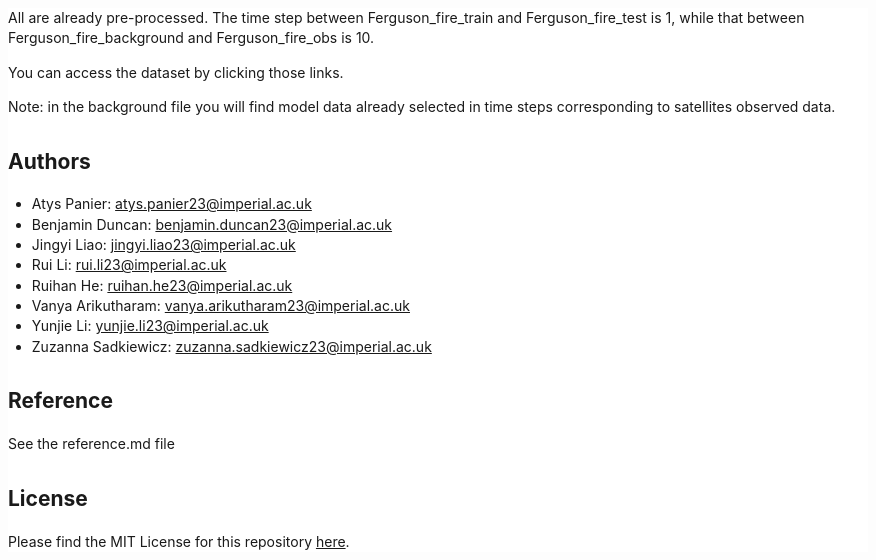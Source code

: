 All are already pre-processed. The time step between Ferguson_fire_train and Ferguson_fire_test is 1, while that between Ferguson_fire_background and Ferguson_fire_obs is 10.

You can access the dataset by clicking those links.

Note: in the background file you will find model data already selected in time steps corresponding to satellites observed data.

## Authors

- Atys Panier: atys.panier23@imperial.ac.uk
- Benjamin Duncan: benjamin.duncan23@imperial.ac.uk
- Jingyi Liao: jingyi.liao23@imperial.ac.uk
- Rui Li: rui.li23@imperial.ac.uk
- Ruihan He: ruihan.he23@imperial.ac.uk
- Vanya Arikutharam: vanya.arikutharam23@imperial.ac.uk
- Yunjie Li: yunjie.li23@imperial.ac.uk
- Zuzanna Sadkiewicz: zuzanna.sadkiewicz23@imperial.ac.uk

## Reference

See the reference.md file

## License

Please find the MIT License for this repository [here](https://github.com/ese-msc-2023/acds3-wildfire-lewiston/blob/main/LICENSE).
